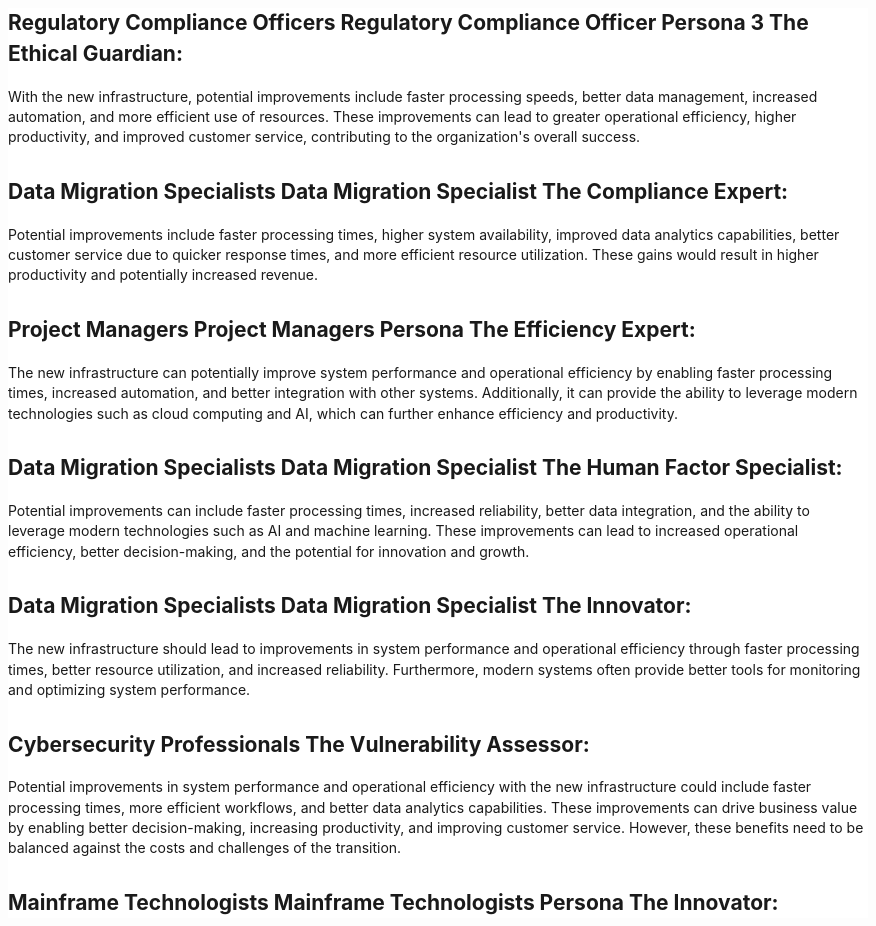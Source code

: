 ## Regulatory Compliance Officers Regulatory Compliance Officer Persona 3 The Ethical Guardian: 

With the new infrastructure, potential improvements include faster processing speeds, better data management, increased automation, and more efficient use of resources. These improvements can lead to greater operational efficiency, higher productivity, and improved customer service, contributing to the organization's overall success.
         
## Data Migration Specialists Data Migration Specialist The Compliance Expert: 

Potential improvements include faster processing times, higher system availability, improved data analytics capabilities, better customer service due to quicker response times, and more efficient resource utilization. These gains would result in higher productivity and potentially increased revenue.
         
## Project Managers Project Managers Persona The Efficiency Expert: 

The new infrastructure can potentially improve system performance and operational efficiency by enabling faster processing times, increased automation, and better integration with other systems. Additionally, it can provide the ability to leverage modern technologies such as cloud computing and AI, which can further enhance efficiency and productivity.
         
## Data Migration Specialists Data Migration Specialist The Human Factor Specialist: 

Potential improvements can include faster processing times, increased reliability, better data integration, and the ability to leverage modern technologies such as AI and machine learning. These improvements can lead to increased operational efficiency, better decision-making, and the potential for innovation and growth.
         
## Data Migration Specialists Data Migration Specialist The Innovator: 

The new infrastructure should lead to improvements in system performance and operational efficiency through faster processing times, better resource utilization, and increased reliability. Furthermore, modern systems often provide better tools for monitoring and optimizing system performance.
         
## Cybersecurity Professionals The Vulnerability Assessor: 

Potential improvements in system performance and operational efficiency with the new infrastructure could include faster processing times, more efficient workflows, and better data analytics capabilities. These improvements can drive business value by enabling better decision-making, increasing productivity, and improving customer service. However, these benefits need to be balanced against the costs and challenges of the transition.
         
## Mainframe Technologists Mainframe Technologists Persona The Innovator: 
